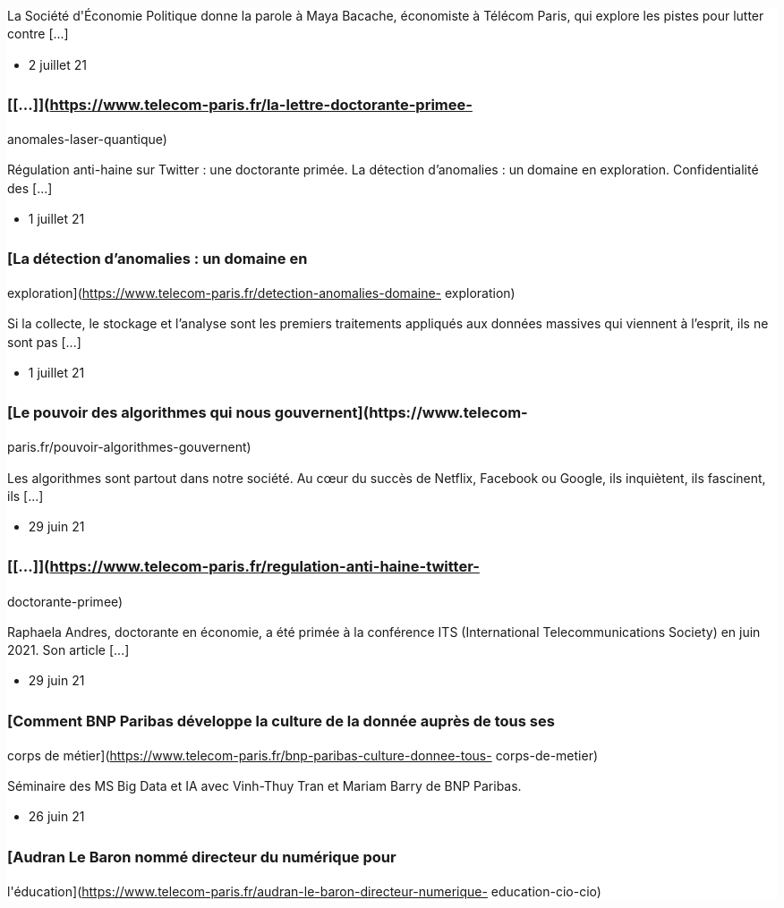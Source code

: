 La Société d'Économie Politique donne la parole à Maya Bacache, économiste à
Télécom Paris, qui explore les pistes pour lutter contre [...]

  * 2 juillet 21

###  [[...]](https://www.telecom-paris.fr/la-lettre-doctorante-primee-
anomales-laser-quantique)

Régulation anti-haine sur Twitter : une doctorante primée. La détection
d’anomalies : un domaine en exploration. Confidentialité des [...]

  * 1 juillet 21

###  [La détection d’anomalies : un domaine en
exploration](https://www.telecom-paris.fr/detection-anomalies-domaine-
exploration)

Si la collecte, le stockage et l’analyse sont les premiers traitements
appliqués aux données massives qui viennent à l’esprit, ils ne sont pas [...]

  * 1 juillet 21

###  [Le pouvoir des algorithmes qui nous gouvernent](https://www.telecom-
paris.fr/pouvoir-algorithmes-gouvernent)

Les algorithmes sont partout dans notre société. Au cœur du succès de Netflix,
Facebook ou Google, ils inquiètent, ils fascinent, ils [...]

  * 29 juin 21

###  [[...]](https://www.telecom-paris.fr/regulation-anti-haine-twitter-
doctorante-primee)

Raphaela Andres, doctorante en économie, a été primée à la conférence ITS
(International Telecommunications Society) en juin 2021. Son article [...]

  * 29 juin 21

###  [Comment BNP Paribas développe la culture de la donnée auprès de tous ses
corps de métier](https://www.telecom-paris.fr/bnp-paribas-culture-donnee-tous-
corps-de-metier)

Séminaire des MS Big Data et IA avec Vinh-Thuy Tran et Mariam Barry de BNP
Paribas.

  * 26 juin 21

###  [Audran Le Baron nommé directeur du numérique pour
l'éducation](https://www.telecom-paris.fr/audran-le-baron-directeur-numerique-
education-cio-cio)
